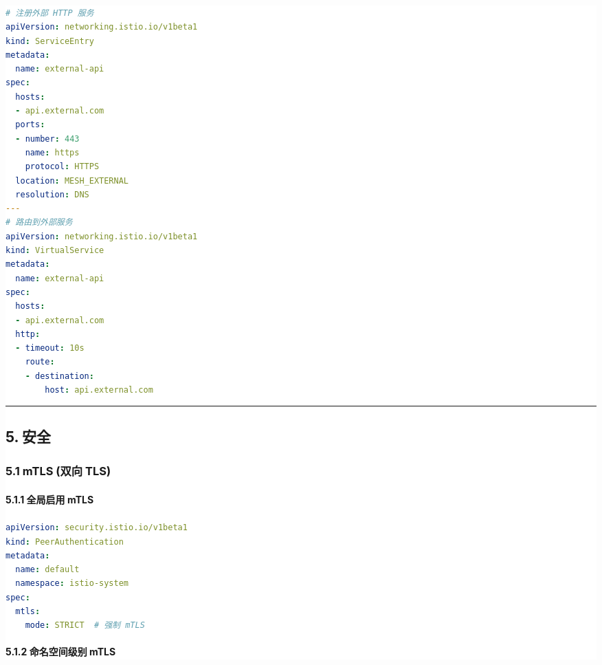 ```yaml
# 注册外部 HTTP 服务
apiVersion: networking.istio.io/v1beta1
kind: ServiceEntry
metadata:
  name: external-api
spec:
  hosts:
  - api.external.com
  ports:
  - number: 443
    name: https
    protocol: HTTPS
  location: MESH_EXTERNAL
  resolution: DNS
---
# 路由到外部服务
apiVersion: networking.istio.io/v1beta1
kind: VirtualService
metadata:
  name: external-api
spec:
  hosts:
  - api.external.com
  http:
  - timeout: 10s
    route:
    - destination:
        host: api.external.com
```

---

## 5. 安全

### 5.1 mTLS (双向 TLS)

#### 5.1.1 全局启用 mTLS

```yaml
apiVersion: security.istio.io/v1beta1
kind: PeerAuthentication
metadata:
  name: default
  namespace: istio-system
spec:
  mtls:
    mode: STRICT  # 强制 mTLS
```

#### 5.1.2 命名空间级别 mTLS
